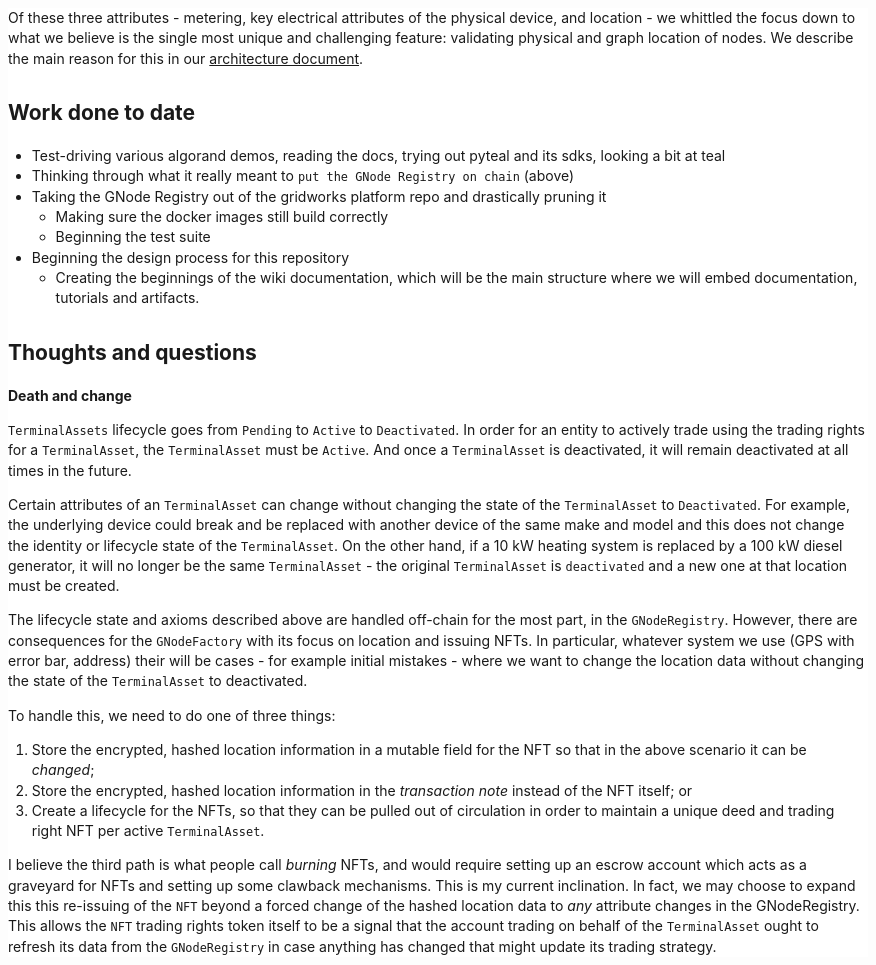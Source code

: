 Of these three attributes - metering, key electrical attributes of the physical device, and location - we whittled the focus down to what we believe is the single most unique and challenging feature: validating physical and graph location of nodes. We describe the main reason for this in our [architecture document](gnf-system-architecture.md).

## Work done to date

- Test-driving various algorand demos, reading the docs, trying out pyteal and its sdks, looking a bit at teal
- Thinking through what it really meant to `put the GNode Registry on chain` (above)
- Taking the GNode Registry out of the gridworks platform repo and drastically pruning it
  - Making sure the docker images still build correctly
  - Beginning the test suite
- Beginning the design process for this repository
  - Creating the beginnings of the wiki documentation, which will be the main structure where we will embed documentation, tutorials and artifacts.

## Thoughts and questions

**Death and change**

`TerminalAssets` lifecycle goes from `Pending` to `Active` to `Deactivated`. In order for an entity to actively trade using the trading rights for a `TerminalAsset`, the `TerminalAsset` must be `Active`. And once a `TerminalAsset` is deactivated, it will remain deactivated at all times in the future.

Certain attributes of an `TerminalAsset` can change without changing the state of the `TerminalAsset` to `Deactivated`. For example, the underlying device could break and be replaced with another device of the same make and model and this does not change the identity or lifecycle state of the `TerminalAsset`. On the other hand, if a 10 kW heating system is replaced by a 100 kW diesel generator, it will no longer be the same `TerminalAsset` - the original `TerminalAsset` is `deactivated` and a new one at that location must be created.

The lifecycle state and axioms described above are handled off-chain for the most part, in the `GNodeRegistry`. However, there are consequences for the `GNodeFactory` with its focus on location and issuing NFTs. In particular, whatever system we use (GPS with error bar, address) their will be cases - for example initial mistakes - where we want to change the location data without changing the state of the `TerminalAsset` to deactivated.

To handle this, we need to do one of three things:

1. Store the encrypted, hashed location information in a mutable field for the NFT so that in the above scenario it can be _changed_;
2. Store the encrypted, hashed location information in the _transaction note_ instead of the NFT itself; or
3. Create a lifecycle for the NFTs, so that they can be pulled out of circulation in order to maintain a unique deed and trading right NFT per active `TerminalAsset`.

I believe the third path is what people call _burning_ NFTs, and would require setting up an escrow account which acts as a graveyard for NFTs and setting up some clawback mechanisms. This is my current inclination. In fact, we may choose to expand this this re-issuing of the `NFT` beyond a forced change of the hashed location data to _any_ attribute changes in the GNodeRegistry. This allows the `NFT` trading rights token itself to be a signal that the account trading on behalf of the `TerminalAsset` ought to refresh its data from the `GNodeRegistry` in case anything has changed that might update its trading strategy.
